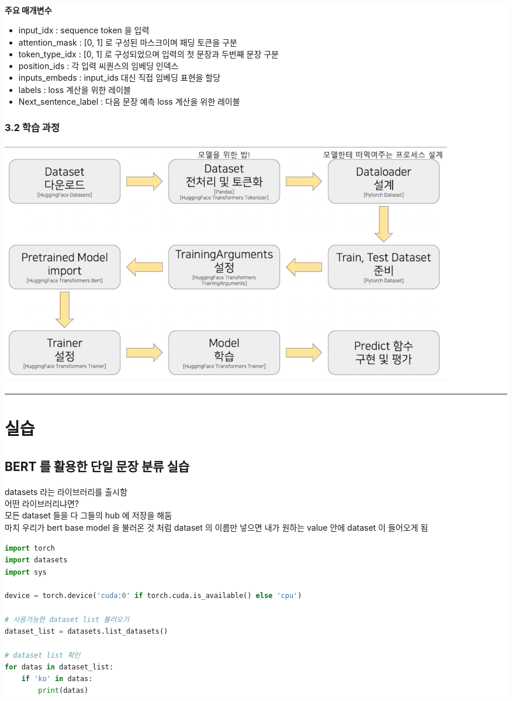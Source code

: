 **주요 매개변수**

- input_idx : sequence token 을 입력
- attention_mask : [0, 1] 로 구성된 마스크이며 패딩 토큰을 구분
- token_type_idx : [0, 1] 로 구성되었으며 입력의 첫 문장과 두번째 문장 구분
- position_ids : 각 입력 씨퀀스의 임베딩 인덱스
- inputs_embeds : input_ids 대신 직접 임베딩 표현을 할당
- labels : loss 계산을 위한 레이블
- Next_sentence_label : 다음 문장 예측 loss 계산을 위한 레이블

### 3.2 학습 과정

![](../assets/images/d462108b.png)

---

# 실습

## BERT 를 활용한 단일 문장 분류 실습

datasets 라는 라이브러리를 출시함  
어떤 라이브러리냐면?  
모든 dataset 들을 다 그들의 hub 에 저장을 해둠  
마치 우리가 bert base model 을 불러온 것 처럼 dataset 의 이름만 넣으면 내가 원하는 value 안에 dataset 이 들어오게 됨

```python
import torch
import datasets
import sys

device = torch.device('cuda:0' if torch.cuda.is_available() else 'cpu')

# 사용가능한 dataset list 불러오기
dataset_list = datasets.list_datasets()

# dataset list 확인
for datas in dataset_list:
    if 'ko' in datas:
        print(datas)
```
